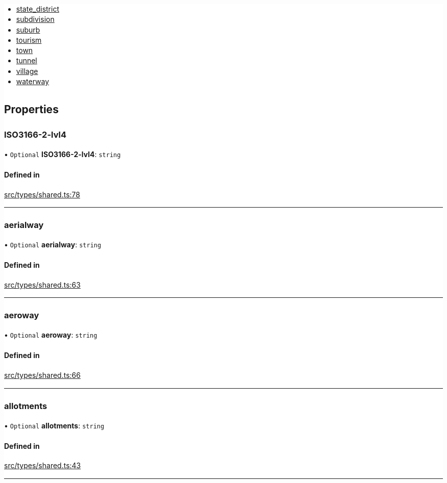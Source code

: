 - [state\_district](AddressDetails.md#state_district)
- [subdivision](AddressDetails.md#subdivision)
- [suburb](AddressDetails.md#suburb)
- [tourism](AddressDetails.md#tourism)
- [town](AddressDetails.md#town)
- [tunnel](AddressDetails.md#tunnel)
- [village](AddressDetails.md#village)
- [waterway](AddressDetails.md#waterway)

## Properties

### ISO3166-2-lvl4

• `Optional` **ISO3166-2-lvl4**: `string`

#### Defined in

[src/types/shared.ts:78](https://github.com/blksnk/nominatim-js/blob/a025e65/src/types/shared.ts#L78)

___

### aerialway

• `Optional` **aerialway**: `string`

#### Defined in

[src/types/shared.ts:63](https://github.com/blksnk/nominatim-js/blob/a025e65/src/types/shared.ts#L63)

___

### aeroway

• `Optional` **aeroway**: `string`

#### Defined in

[src/types/shared.ts:66](https://github.com/blksnk/nominatim-js/blob/a025e65/src/types/shared.ts#L66)

___

### allotments

• `Optional` **allotments**: `string`

#### Defined in

[src/types/shared.ts:43](https://github.com/blksnk/nominatim-js/blob/a025e65/src/types/shared.ts#L43)

___
